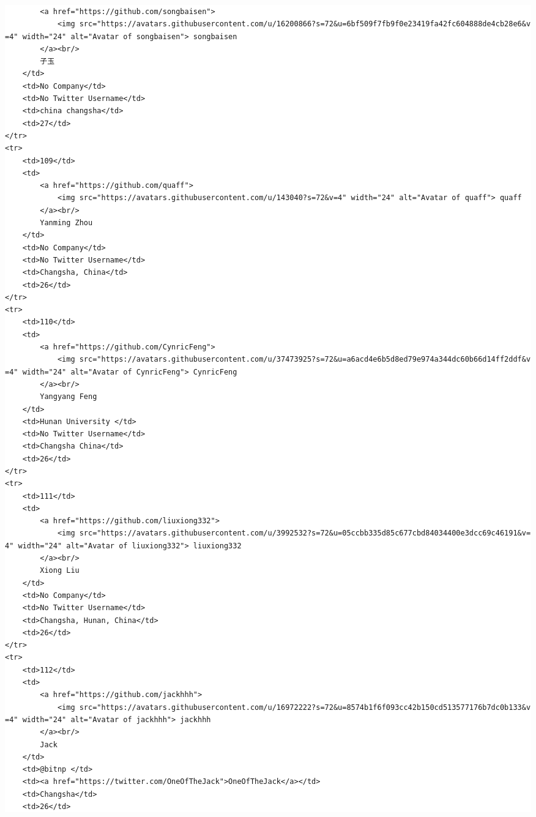 			<a href="https://github.com/songbaisen">
				<img src="https://avatars.githubusercontent.com/u/16200866?s=72&u=6bf509f7fb9f0e23419fa42fc604888de4cb28e6&v=4" width="24" alt="Avatar of songbaisen"> songbaisen
			</a><br/>
			子玉
		</td>
		<td>No Company</td>
		<td>No Twitter Username</td>
		<td>china changsha</td>
		<td>27</td>
	</tr>
	<tr>
		<td>109</td>
		<td>
			<a href="https://github.com/quaff">
				<img src="https://avatars.githubusercontent.com/u/143040?s=72&v=4" width="24" alt="Avatar of quaff"> quaff
			</a><br/>
			Yanming Zhou
		</td>
		<td>No Company</td>
		<td>No Twitter Username</td>
		<td>Changsha, China</td>
		<td>26</td>
	</tr>
	<tr>
		<td>110</td>
		<td>
			<a href="https://github.com/CynricFeng">
				<img src="https://avatars.githubusercontent.com/u/37473925?s=72&u=a6acd4e6b5d8ed79e974a344dc60b66d14ff2ddf&v=4" width="24" alt="Avatar of CynricFeng"> CynricFeng
			</a><br/>
			Yangyang Feng
		</td>
		<td>Hunan University </td>
		<td>No Twitter Username</td>
		<td>Changsha China</td>
		<td>26</td>
	</tr>
	<tr>
		<td>111</td>
		<td>
			<a href="https://github.com/liuxiong332">
				<img src="https://avatars.githubusercontent.com/u/3992532?s=72&u=05ccbb335d85c677cbd84034400e3dcc69c46191&v=4" width="24" alt="Avatar of liuxiong332"> liuxiong332
			</a><br/>
			Xiong Liu
		</td>
		<td>No Company</td>
		<td>No Twitter Username</td>
		<td>Changsha, Hunan, China</td>
		<td>26</td>
	</tr>
	<tr>
		<td>112</td>
		<td>
			<a href="https://github.com/jackhhh">
				<img src="https://avatars.githubusercontent.com/u/16972222?s=72&u=8574b1f6f093cc42b150cd513577176b7dc0b133&v=4" width="24" alt="Avatar of jackhhh"> jackhhh
			</a><br/>
			Jack 
		</td>
		<td>@bitnp </td>
		<td><a href="https://twitter.com/OneOfTheJack">OneOfTheJack</a></td>
		<td>Changsha</td>
		<td>26</td>